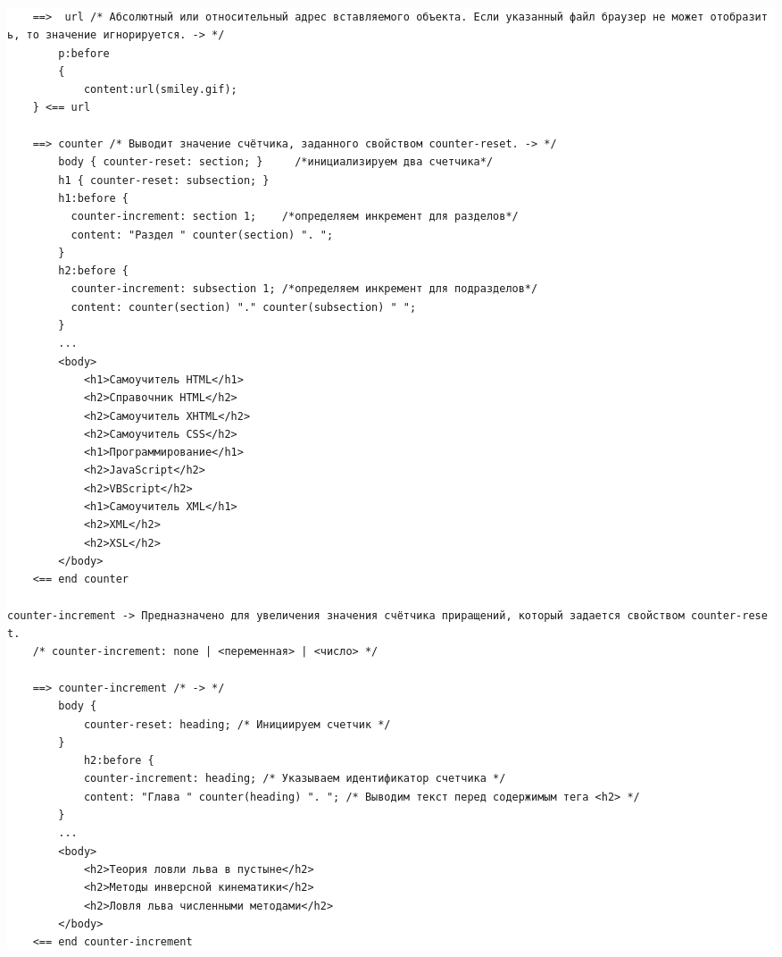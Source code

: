 		==>  url /* Абсолютный или относительный адрес вставляемого объекта. Если указанный файл браузер не может отобразить, то значение игнорируется. -> */
			p:before 
			{
				content:url(smiley.gif);
		} <== url

	    ==> counter /* Выводит значение счётчика, заданного свойством counter-reset. -> */
		    body { counter-reset: section; }     /*инициализируем два счетчика*/
		    h1 { counter-reset: subsection; }
		    h1:before {
		      counter-increment: section 1;    /*определяем инкремент для разделов*/
		      content: "Раздел " counter(section) ". ";
		    }
		    h2:before {
		      counter-increment: subsection 1; /*определяем инкремент для подразделов*/
		      content: counter(section) "." counter(subsection) " ";
		    } 
		    ...
		    <body>
			  	<h1>Самоучитель HTML</h1>
			  	<h2>Справочник HTML</h2>
			  	<h2>Самоучитель XHTML</h2>
			  	<h2>Самоучитель CSS</h2>
			  	<h1>Программирование</h1>
			  	<h2>JavaScript</h2>
			  	<h2>VBScript</h2>
			  	<h1>Самоучитель XML</h1>
			  	<h2>XML</h2>
			  	<h2>XSL</h2>
			</body>
		<== end counter

	counter-increment -> Предназначено для увеличения значения счётчика приращений, который задается свойством counter-reset.
		/* counter-increment: none | <переменная> | <число> */
		
		==> counter-increment /* -> */
			body {
		    	counter-reset: heading; /* Инициируем счетчик */
		   	}
		   		h2:before {
		    	counter-increment: heading; /* Указываем идентификатор счетчика */
		    	content: "Глава " counter(heading) ". "; /* Выводим текст перед содержимым тега <h2> */
		   	}
		   	...
		   	<body>
				<h2>Теория ловли льва в пустыне</h2>
				<h2>Методы инверсной кинематики</h2>
				<h2>Ловля льва численными методами</h2>
			</body>
		<== end counter-increment 
